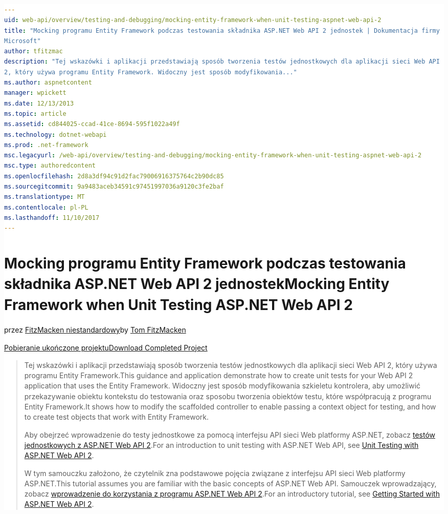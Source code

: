 ```yaml
---
uid: web-api/overview/testing-and-debugging/mocking-entity-framework-when-unit-testing-aspnet-web-api-2
title: "Mocking programu Entity Framework podczas testowania składnika ASP.NET Web API 2 jednostek | Dokumentacja firmy Microsoft"
author: tfitzmac
description: "Tej wskazówki i aplikacji przedstawiają sposób tworzenia testów jednostkowych dla aplikacji sieci Web API 2, który używa programu Entity Framework. Widoczny jest sposób modyfikowania..."
ms.author: aspnetcontent
manager: wpickett
ms.date: 12/13/2013
ms.topic: article
ms.assetid: cd844025-ccad-41ce-8694-595f1022a49f
ms.technology: dotnet-webapi
ms.prod: .net-framework
msc.legacyurl: /web-api/overview/testing-and-debugging/mocking-entity-framework-when-unit-testing-aspnet-web-api-2
msc.type: authoredcontent
ms.openlocfilehash: 2d8a3df94c91d2fac79006916375764c2b90dc85
ms.sourcegitcommit: 9a9483aceb34591c97451997036a9120c3fe2baf
ms.translationtype: MT
ms.contentlocale: pl-PL
ms.lasthandoff: 11/10/2017
---
```

<a name="mocking-entity-framework-when-unit-testing-aspnet-web-api-2"></a><span data-ttu-id="cce1c-104">Mocking programu Entity Framework podczas testowania składnika ASP.NET Web API 2 jednostek</span><span class="sxs-lookup"><span data-stu-id="cce1c-104">Mocking Entity Framework when Unit Testing ASP.NET Web API 2</span></span>
====================
<span data-ttu-id="cce1c-105">przez [FitzMacken niestandardowy](https://github.com/tfitzmac)</span><span class="sxs-lookup"><span data-stu-id="cce1c-105">by [Tom FitzMacken](https://github.com/tfitzmac)</span></span>

[<span data-ttu-id="cce1c-106">Pobieranie ukończone projektu</span><span class="sxs-lookup"><span data-stu-id="cce1c-106">Download Completed Project</span></span>](http://code.msdn.microsoft.com/Unit-Testing-with-ASPNET-e2867d4d)

> <span data-ttu-id="cce1c-107">Tej wskazówki i aplikacji przedstawiają sposób tworzenia testów jednostkowych dla aplikacji sieci Web API 2, który używa programu Entity Framework.</span><span class="sxs-lookup"><span data-stu-id="cce1c-107">This guidance and application demonstrate how to create unit tests for your Web API 2 application that uses the Entity Framework.</span></span> <span data-ttu-id="cce1c-108">Widoczny jest sposób modyfikowania szkieletu kontrolera, aby umożliwić przekazywanie obiektu kontekstu do testowania oraz sposobu tworzenia obiektów testu, które współpracują z programu Entity Framework.</span><span class="sxs-lookup"><span data-stu-id="cce1c-108">It shows how to modify the scaffolded controller to enable passing a context object for testing, and how to create test objects that work with Entity Framework.</span></span>
> 
> <span data-ttu-id="cce1c-109">Aby obejrzeć wprowadzenie do testy jednostkowe za pomocą interfejsu API sieci Web platformy ASP.NET, zobacz [testów jednostkowych z ASP.NET Web API 2](unit-testing-with-aspnet-web-api.md).</span><span class="sxs-lookup"><span data-stu-id="cce1c-109">For an introduction to unit testing with ASP.NET Web API, see [Unit Testing with ASP.NET Web API 2](unit-testing-with-aspnet-web-api.md).</span></span>
> 
> <span data-ttu-id="cce1c-110">W tym samouczku założono, że czytelnik zna podstawowe pojęcia związane z interfejsu API sieci Web platformy ASP.NET.</span><span class="sxs-lookup"><span data-stu-id="cce1c-110">This tutorial assumes you are familiar with the basic concepts of ASP.NET Web API.</span></span> <span data-ttu-id="cce1c-111">Samouczek wprowadzający, zobacz [wprowadzenie do korzystania z programu ASP.NET Web API 2](../getting-started-with-aspnet-web-api/tutorial-your-first-web-api.md).</span><span class="sxs-lookup"><span data-stu-id="cce1c-111">For an introductory tutorial, see [Getting Started with ASP.NET Web API 2](../getting-started-with-aspnet-web-api/tutorial-your-first-web-api.md).</span></span>